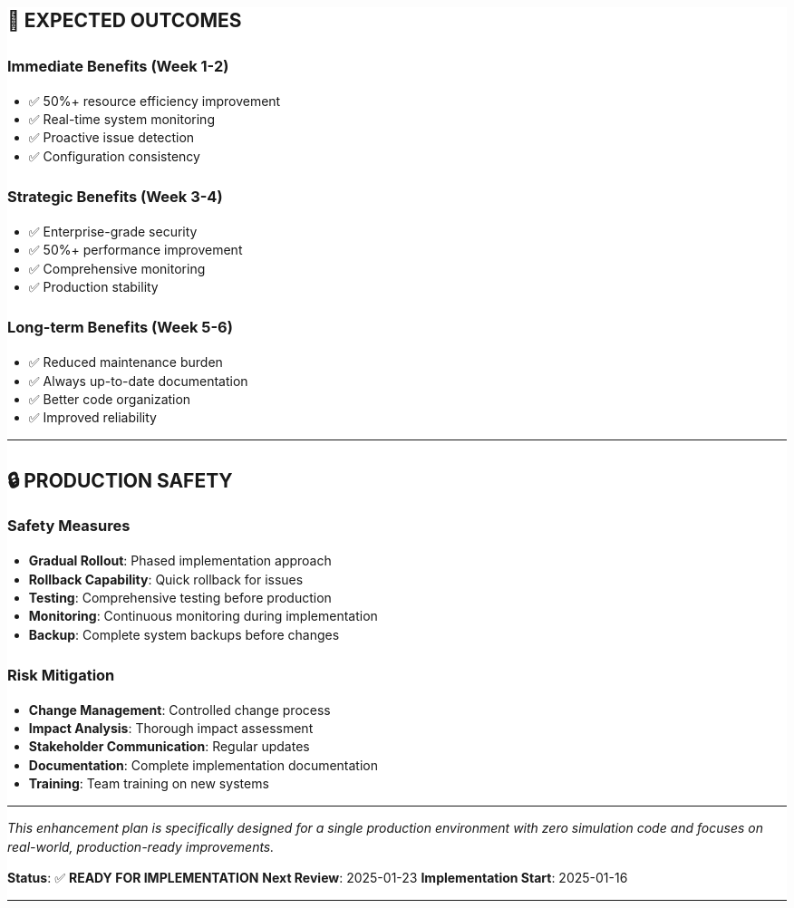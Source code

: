 
## 🎉 **EXPECTED OUTCOMES**

### **Immediate Benefits (Week 1-2)**

- ✅ 50%+ resource efficiency improvement
- ✅ Real-time system monitoring
- ✅ Proactive issue detection
- ✅ Configuration consistency

### **Strategic Benefits (Week 3-4)**

- ✅ Enterprise-grade security
- ✅ 50%+ performance improvement
- ✅ Comprehensive monitoring
- ✅ Production stability

### **Long-term Benefits (Week 5-6)**

- ✅ Reduced maintenance burden
- ✅ Always up-to-date documentation
- ✅ Better code organization
- ✅ Improved reliability

---

## 🔒 **PRODUCTION SAFETY**

### **Safety Measures**

- **Gradual Rollout**: Phased implementation approach
- **Rollback Capability**: Quick rollback for issues
- **Testing**: Comprehensive testing before production
- **Monitoring**: Continuous monitoring during implementation
- **Backup**: Complete system backups before changes

### **Risk Mitigation**

- **Change Management**: Controlled change process
- **Impact Analysis**: Thorough impact assessment
- **Stakeholder Communication**: Regular updates
- **Documentation**: Complete implementation documentation
- **Training**: Team training on new systems

---

_This enhancement plan is specifically designed for a single production environment with zero simulation code and focuses on real-world, production-ready improvements._

**Status**: ✅ **READY FOR IMPLEMENTATION**
**Next Review**: 2025-01-23
**Implementation Start**: 2025-01-16

---
